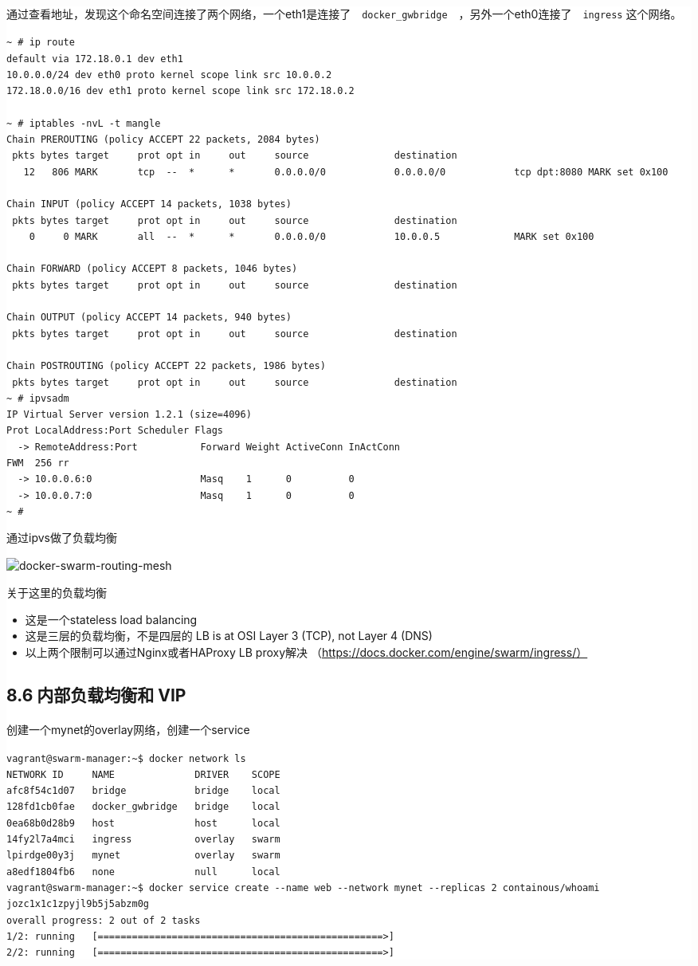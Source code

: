 通过查看地址，发现这个命名空间连接了两个网络，一个eth1是连接了　`docker_gwbridge`　，另外一个eth0连接了　`ingress` 这个网络。

```
~ # ip route
default via 172.18.0.1 dev eth1
10.0.0.0/24 dev eth0 proto kernel scope link src 10.0.0.2
172.18.0.0/16 dev eth1 proto kernel scope link src 172.18.0.2

~ # iptables -nvL -t mangle
Chain PREROUTING (policy ACCEPT 22 packets, 2084 bytes)
 pkts bytes target     prot opt in     out     source               destination
   12   806 MARK       tcp  --  *      *       0.0.0.0/0            0.0.0.0/0            tcp dpt:8080 MARK set 0x100

Chain INPUT (policy ACCEPT 14 packets, 1038 bytes)
 pkts bytes target     prot opt in     out     source               destination
    0     0 MARK       all  --  *      *       0.0.0.0/0            10.0.0.5             MARK set 0x100

Chain FORWARD (policy ACCEPT 8 packets, 1046 bytes)
 pkts bytes target     prot opt in     out     source               destination

Chain OUTPUT (policy ACCEPT 14 packets, 940 bytes)
 pkts bytes target     prot opt in     out     source               destination

Chain POSTROUTING (policy ACCEPT 22 packets, 1986 bytes)
 pkts bytes target     prot opt in     out     source               destination
~ # ipvsadm
IP Virtual Server version 1.2.1 (size=4096)
Prot LocalAddress:Port Scheduler Flags
  -> RemoteAddress:Port           Forward Weight ActiveConn InActConn
FWM  256 rr
  -> 10.0.0.6:0                   Masq    1      0          0
  -> 10.0.0.7:0                   Masq    1      0          0
~ #
```

通过ipvs做了负载均衡

![docker-swarm-routing-mesh](http://wuxiao-tech-doc.oss-cn-hangzhou.aliyuncs.com/2021-12-26-041931.png)

关于这里的负载均衡

- 这是一个stateless load balancing
- 这是三层的负载均衡，不是四层的 LB is at OSI Layer 3 (TCP), not Layer 4 (DNS)
- 以上两个限制可以通过Nginx或者HAProxy LB proxy解决 （https://docs.docker.com/engine/swarm/ingress/）

## 8.6 内部负载均衡和 VIP

创建一个mynet的overlay网络，创建一个service

```
vagrant@swarm-manager:~$ docker network ls
NETWORK ID     NAME              DRIVER    SCOPE
afc8f54c1d07   bridge            bridge    local
128fd1cb0fae   docker_gwbridge   bridge    local
0ea68b0d28b9   host              host      local
14fy2l7a4mci   ingress           overlay   swarm
lpirdge00y3j   mynet             overlay   swarm
a8edf1804fb6   none              null      local
vagrant@swarm-manager:~$ docker service create --name web --network mynet --replicas 2 containous/whoami
jozc1x1c1zpyjl9b5j5abzm0g
overall progress: 2 out of 2 tasks
1/2: running   [==================================================>]
2/2: running   [==================================================>]
```